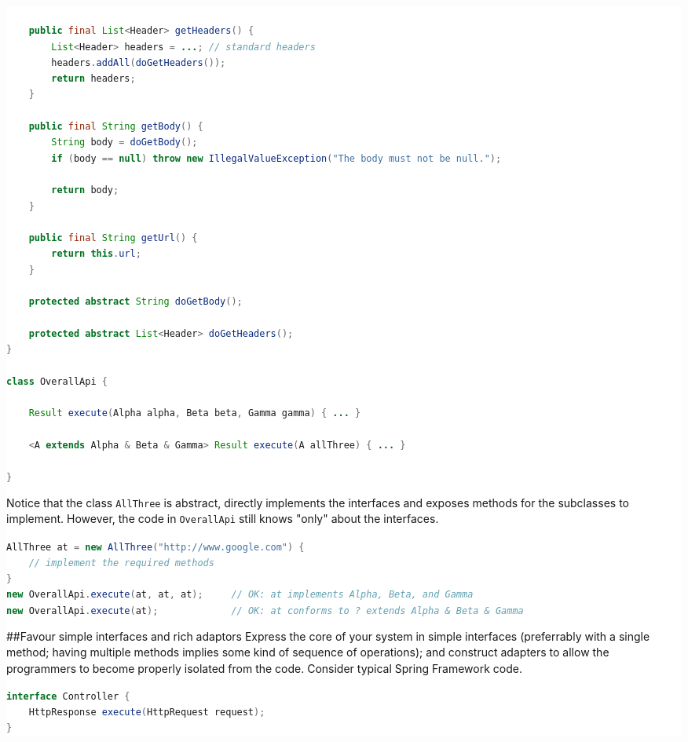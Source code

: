 ```java
	
	public final List<Header> getHeaders() {
		List<Header> headers = ...; // standard headers
		headers.addAll(doGetHeaders());
		return headers;
	}

	public final String getBody() {
		String body = doGetBody();
		if (body == null) throw new IllegalValueException("The body must not be null.");

		return body;
	}

	public final String getUrl() {
		return this.url;
	}

	protected abstract String doGetBody();

	protected abstract List<Header> doGetHeaders();
}

class OverallApi {
	
	Result execute(Alpha alpha, Beta beta, Gamma gamma) { ... }

	<A extends Alpha & Beta & Gamma> Result execute(A allThree) { ... }

}
```

Notice that the class ``AllThree`` is abstract, directly implements the interfaces and exposes methods for the subclasses to implement. However, the code in ``OverallApi`` still knows "only" about the interfaces.

```java
AllThree at = new AllThree("http://www.google.com") {
	// implement the required methods
}
new OverallApi.execute(at, at, at);		// OK: at implements Alpha, Beta, and Gamma
new OverallApi.execute(at);				// OK: at conforms to ? extends Alpha & Beta & Gamma
```

##Favour simple interfaces and rich adaptors
Express the core of your system in simple interfaces (preferrably with a single method; having multiple methods implies some kind of sequence of operations); and construct adapters to allow the programmers to become properly isolated from the code. Consider typical Spring Framework code.

```java
interface Controller {
	HttpResponse execute(HttpRequest request);
}
```
